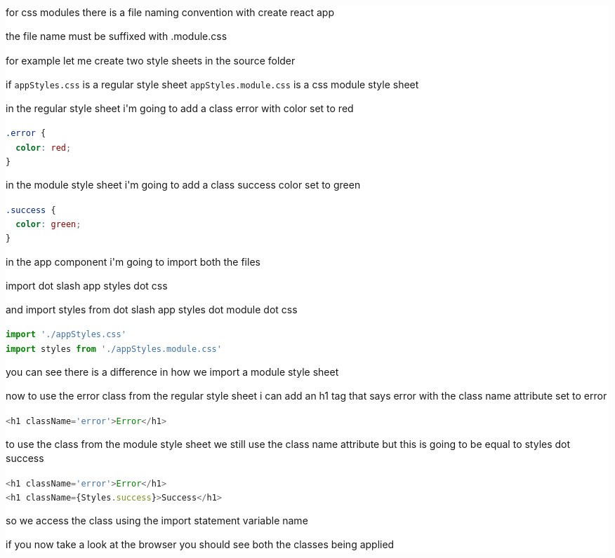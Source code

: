   for css modules there is a file naming
  convention with create react app

  the file name must be suffixed with .module.css

  for example let me create two style
  sheets in the source folder

  if `appStyles.css` is a regular style sheet `appStyles.module.css` is a css module style sheet

  in the regular style sheet i'm going to add a class error with color set to red

  ```css
  .error {
    color: red;
  }
  ```

  in the module style sheet i'm going to add a class success
  color set to green

  ```css
  .success {
    color: green;
  }
  ```

  in the app component i'm going to import both the files

  import dot slash app styles dot css

  and import styles from dot slash app styles dot module dot css

  ```js
  import './appStyles.css'
  import styles from './appStyles.module.css'
  ```

  you can see there is a difference in how we import a module style sheet

  now to use the error class from the regular style sheet i can add an h1 tag
  that says error with the class name attribute set to
  error

  ```js
  <h1 className='error'>Error</h1>
  ```

  to use the class from the module style sheet
  we still use the class name attribute but this is going to be equal to styles
  dot success

  ```js
  <h1 className='error'>Error</h1>
  <h1 className={Styles.success}>Success</h1>
  ```

  so we access the class using the import statement variable name

  if you now take a look at the browser
  you should see both the classes being applied
